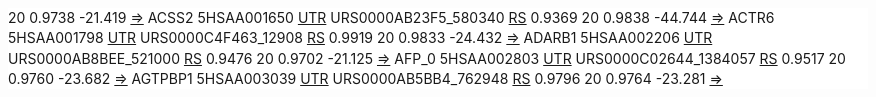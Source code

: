 <td>20</td>
<td>0.9738</td>
<td>-21.419</td>
<td><a href="/human_riboswitch_hits_gallery/_mds/AASDHPPT_0">=></a></td>
</tr>
<tr>
<td>ACSS2</td>
<td>5HSAA001650</td>
<td><a href="http://utrdb.ba.itb.cnr.it/getutr/5HSAA001650/1">UTR</a></td>
<td>URS0000AB23F5_580340</td>
<td><a href="https://rnacentral.org/rna/URS0000AB23F5/580340">RS</a></td>
<td>0.9369</td>
<td>20</td>
<td>0.9838</td>
<td>-44.744</td>
<td><a href="/human_riboswitch_hits_gallery/_mds/ACSS2">=></a></td>
</tr>
<tr>
<td>ACTR6</td>
<td>5HSAA001798</td>
<td><a href="http://utrdb.ba.itb.cnr.it/getutr/5HSAA001798/1">UTR</a></td>
<td>URS0000C4F463_12908</td>
<td><a href="https://rnacentral.org/rna/URS0000C4F463/12908">RS</a></td>
<td>0.9919</td>
<td>20</td>
<td>0.9833</td>
<td>-24.432</td>
<td><a href="/human_riboswitch_hits_gallery/_mds/ACTR6">=></a></td>
</tr>
<tr>
<td>ADARB1</td>
<td>5HSAA002206</td>
<td><a href="http://utrdb.ba.itb.cnr.it/getutr/5HSAA002206/1">UTR</a></td>
<td>URS0000AB8BEE_521000</td>
<td><a href="https://rnacentral.org/rna/URS0000AB8BEE/521000">RS</a></td>
<td>0.9476</td>
<td>20</td>
<td>0.9702</td>
<td>-21.125</td>
<td><a href="/human_riboswitch_hits_gallery/_mds/ADARB1">=></a></td>
</tr>
<tr>
<td>AFP_0</td>
<td>5HSAA002803</td>
<td><a href="http://utrdb.ba.itb.cnr.it/getutr/5HSAA002803/1">UTR</a></td>
<td>URS0000C02644_1384057</td>
<td><a href="https://rnacentral.org/rna/URS0000C02644/1384057">RS</a></td>
<td>0.9517</td>
<td>20</td>
<td>0.9760</td>
<td>-23.682</td>
<td><a href="/human_riboswitch_hits_gallery/_mds/AFP_0">=></a></td>
</tr>
<tr>
<td>AGTPBP1</td>
<td>5HSAA003039</td>
<td><a href="http://utrdb.ba.itb.cnr.it/getutr/5HSAA003039/1">UTR</a></td>
<td>URS0000AB5BB4_762948</td>
<td><a href="https://rnacentral.org/rna/URS0000AB5BB4/762948">RS</a></td>
<td>0.9796</td>
<td>20</td>
<td>0.9764</td>
<td>-23.281</td>
<td><a href="/human_riboswitch_hits_gallery/_mds/AGTPBP1">=></a></td>